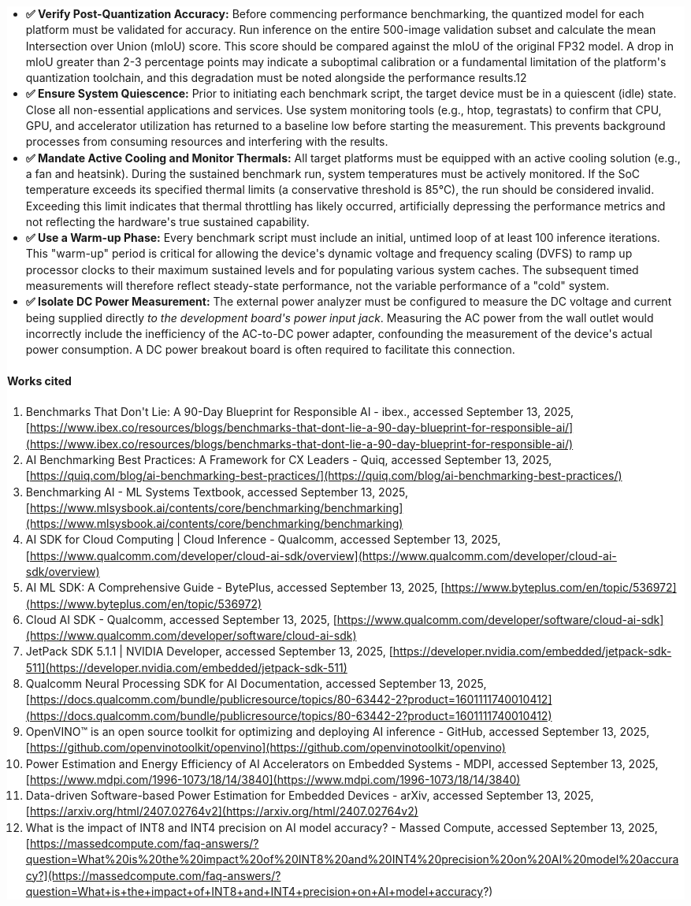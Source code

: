 * **✅ Verify Post-Quantization Accuracy:** Before commencing performance benchmarking, the quantized model for each platform must be validated for accuracy. Run inference on the entire 500-image validation subset and calculate the mean Intersection over Union (mIoU) score. This score should be compared against the mIoU of the original FP32 model. A drop in mIoU greater than 2-3 percentage points may indicate a suboptimal calibration or a fundamental limitation of the platform's quantization toolchain, and this degradation must be noted alongside the performance results.12  
* **✅ Ensure System Quiescence:** Prior to initiating each benchmark script, the target device must be in a quiescent (idle) state. Close all non-essential applications and services. Use system monitoring tools (e.g., htop, tegrastats) to confirm that CPU, GPU, and accelerator utilization has returned to a baseline low before starting the measurement. This prevents background processes from consuming resources and interfering with the results.  
* **✅ Mandate Active Cooling and Monitor Thermals:** All target platforms must be equipped with an active cooling solution (e.g., a fan and heatsink). During the sustained benchmark run, system temperatures must be actively monitored. If the SoC temperature exceeds its specified thermal limits (a conservative threshold is 85°C), the run should be considered invalid. Exceeding this limit indicates that thermal throttling has likely occurred, artificially depressing the performance metrics and not reflecting the hardware's true sustained capability.  
* **✅ Use a Warm-up Phase:** Every benchmark script must include an initial, untimed loop of at least 100 inference iterations. This "warm-up" period is critical for allowing the device's dynamic voltage and frequency scaling (DVFS) to ramp up processor clocks to their maximum sustained levels and for populating various system caches. The subsequent timed measurements will therefore reflect steady-state performance, not the variable performance of a "cold" system.  
* **✅ Isolate DC Power Measurement:** The external power analyzer must be configured to measure the DC voltage and current being supplied directly *to the development board's power input jack*. Measuring the AC power from the wall outlet would incorrectly include the inefficiency of the AC-to-DC power adapter, confounding the measurement of the device's actual power consumption. A DC power breakout board is often required to facilitate this connection.

#### **Works cited**

1. Benchmarks That Don't Lie: A 90-Day Blueprint for Responsible AI \- ibex., accessed September 13, 2025, [https://www.ibex.co/resources/blogs/benchmarks-that-dont-lie-a-90-day-blueprint-for-responsible-ai/](https://www.ibex.co/resources/blogs/benchmarks-that-dont-lie-a-90-day-blueprint-for-responsible-ai/)  
2. AI Benchmarking Best Practices: A Framework for CX Leaders \- Quiq, accessed September 13, 2025, [https://quiq.com/blog/ai-benchmarking-best-practices/](https://quiq.com/blog/ai-benchmarking-best-practices/)  
3. Benchmarking AI \- ML Systems Textbook, accessed September 13, 2025, [https://www.mlsysbook.ai/contents/core/benchmarking/benchmarking](https://www.mlsysbook.ai/contents/core/benchmarking/benchmarking)  
4. AI SDK for Cloud Computing | Cloud Inference \- Qualcomm, accessed September 13, 2025, [https://www.qualcomm.com/developer/cloud-ai-sdk/overview](https://www.qualcomm.com/developer/cloud-ai-sdk/overview)  
5. AI ML SDK: A Comprehensive Guide \- BytePlus, accessed September 13, 2025, [https://www.byteplus.com/en/topic/536972](https://www.byteplus.com/en/topic/536972)  
6. Cloud AI SDK \- Qualcomm, accessed September 13, 2025, [https://www.qualcomm.com/developer/software/cloud-ai-sdk](https://www.qualcomm.com/developer/software/cloud-ai-sdk)  
7. JetPack SDK 5.1.1 | NVIDIA Developer, accessed September 13, 2025, [https://developer.nvidia.com/embedded/jetpack-sdk-511](https://developer.nvidia.com/embedded/jetpack-sdk-511)  
8. Qualcomm Neural Processing SDK for AI Documentation, accessed September 13, 2025, [https://docs.qualcomm.com/bundle/publicresource/topics/80-63442-2?product=1601111740010412](https://docs.qualcomm.com/bundle/publicresource/topics/80-63442-2?product=1601111740010412)  
9. OpenVINO™ is an open source toolkit for optimizing and deploying AI inference \- GitHub, accessed September 13, 2025, [https://github.com/openvinotoolkit/openvino](https://github.com/openvinotoolkit/openvino)  
10. Power Estimation and Energy Efficiency of AI Accelerators on Embedded Systems \- MDPI, accessed September 13, 2025, [https://www.mdpi.com/1996-1073/18/14/3840](https://www.mdpi.com/1996-1073/18/14/3840)  
11. Data-driven Software-based Power Estimation for Embedded Devices \- arXiv, accessed September 13, 2025, [https://arxiv.org/html/2407.02764v2](https://arxiv.org/html/2407.02764v2)  
12. What is the impact of INT8 and INT4 precision on AI model accuracy? \- Massed Compute, accessed September 13, 2025, [https://massedcompute.com/faq-answers/?question=What%20is%20the%20impact%20of%20INT8%20and%20INT4%20precision%20on%20AI%20model%20accuracy?](https://massedcompute.com/faq-answers/?question=What+is+the+impact+of+INT8+and+INT4+precision+on+AI+model+accuracy?)  